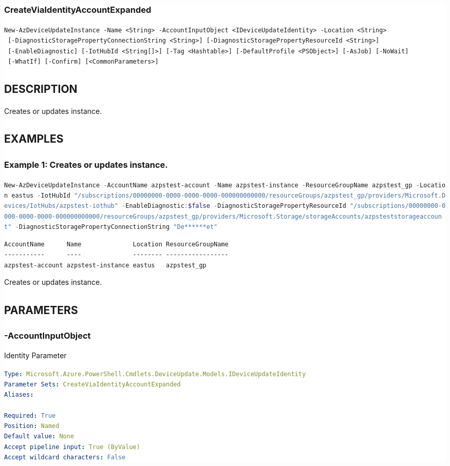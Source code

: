 ### CreateViaIdentityAccountExpanded
```
New-AzDeviceUpdateInstance -Name <String> -AccountInputObject <IDeviceUpdateIdentity> -Location <String>
 [-DiagnosticStoragePropertyConnectionString <String>] [-DiagnosticStoragePropertyResourceId <String>]
 [-EnableDiagnostic] [-IotHubId <String[]>] [-Tag <Hashtable>] [-DefaultProfile <PSObject>] [-AsJob] [-NoWait]
 [-WhatIf] [-Confirm] [<CommonParameters>]
```

## DESCRIPTION
Creates or updates instance.

## EXAMPLES

### Example 1: Creates or updates instance.
```powershell
New-AzDeviceUpdateInstance -AccountName azpstest-account -Name azpstest-instance -ResourceGroupName azpstest_gp -Location eastus -IotHubId "/subscriptions/00000000-0000-0000-0000-000000000000/resourceGroups/azpstest_gp/providers/Microsoft.Devices/IotHubs/azpstest-iothub" -EnableDiagnostic:$false -DiagnosticStoragePropertyResourceId "/subscriptions/00000000-0000-0000-0000-000000000000/resourceGroups/azpstest_gp/providers/Microsoft.Storage/storageAccounts/azpsteststorageaccount" -DiagnosticStoragePropertyConnectionString "De******et"
```

```output
AccountName      Name              Location ResourceGroupName
-----------      ----              -------- -----------------
azpstest-account azpstest-instance eastus   azpstest_gp
```

Creates or updates instance.

## PARAMETERS

### -AccountInputObject
Identity Parameter

```yaml
Type: Microsoft.Azure.PowerShell.Cmdlets.DeviceUpdate.Models.IDeviceUpdateIdentity
Parameter Sets: CreateViaIdentityAccountExpanded
Aliases:

Required: True
Position: Named
Default value: None
Accept pipeline input: True (ByValue)
Accept wildcard characters: False
```
